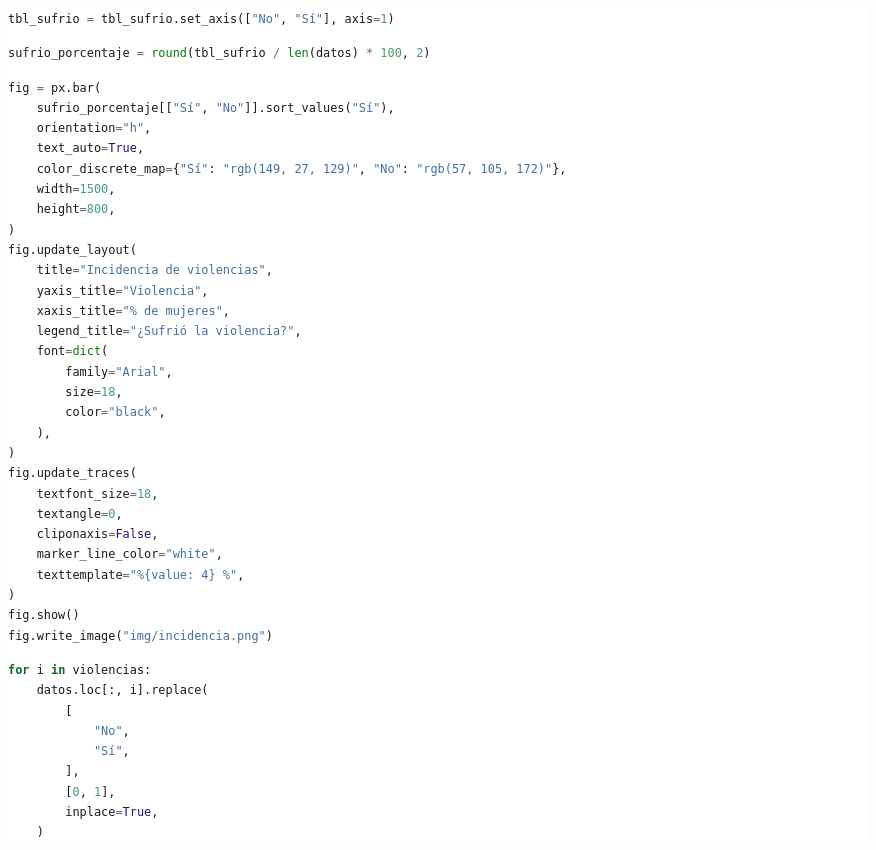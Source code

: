 


```python
tbl_sufrio = tbl_sufrio.set_axis(["No", "Sí"], axis=1)
```


```python
sufrio_porcentaje = round(tbl_sufrio / len(datos) * 100, 2)
```


```python
fig = px.bar(
    sufrio_porcentaje[["Sí", "No"]].sort_values("Sí"),
    orientation="h",
    text_auto=True,
    color_discrete_map={"Sí": "rgb(149, 27, 129)", "No": "rgb(57, 105, 172)"},
    width=1500,
    height=800,
)
fig.update_layout(
    title="Incidencia de violencias",
    yaxis_title="Violencia",
    xaxis_title="% de mujeres",
    legend_title="¿Sufrió la violencia?",
    font=dict(
        family="Arial",
        size=18,
        color="black",
    ),
)
fig.update_traces(
    textfont_size=18,
    textangle=0,
    cliponaxis=False,
    marker_line_color="white",
    texttemplate="%{value: 4} %",
)
fig.show()
fig.write_image("img/incidencia.png")
```

```python
for i in violencias:
    datos.loc[:, i].replace(
        [
            "No",
            "Sí",
        ],
        [0, 1],
        inplace=True,
    )
```

